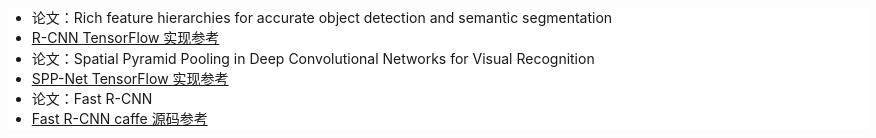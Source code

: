 * 论文：Rich feature hierarchies for accurate object detection and semantic segmentation
* [R-CNN TensorFlow 实现参考](https://github.com/yangxue0827/RCNN)
* 论文：Spatial Pyramid Pooling in Deep Convolutional Networks for Visual Recognition
* [SPP-Net TensorFlow 实现参考](https://github.com/chengjunwen/spp_net)
* 论文：Fast R-CNN
* [Fast R-CNN caffe 源码参考](https://github.com/rbgirshick/fast-rcnn)